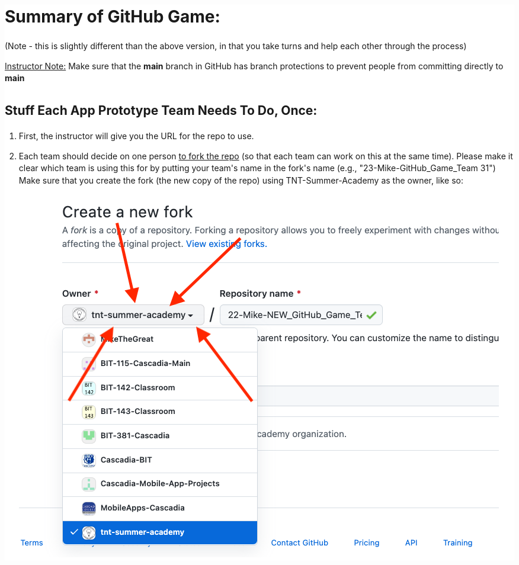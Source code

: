 # Summary of GitHub Game:

(Note - this is slightly different than the above version, in that you take turns and help each other through the process)

<u>Instructor Note:</u> Make sure that the **main** branch in GitHub has branch protections to prevent people from committing directly to **main**

## Stuff Each App Prototype Team Needs To Do, Once:

1. First, the instructor will give you the URL for the repo to use.

2. Each team should decide on one person [to fork the repo](./%5BENG2.0%5D%20To%20Do%20sample%20app.md#obtaining-the-sample) (so that each team can work on this at the same time).
   Please make it clear which team is using this for by putting your team's name in the fork's name (e.g., "23-Mike-GitHub_Game_Team 31")
   Make sure that you create the fork (the new copy of the repo) using TNT-Summer-Academy as the owner, like so:
   ![](./images/ForkIntoTNTSummerAcademy.png)
